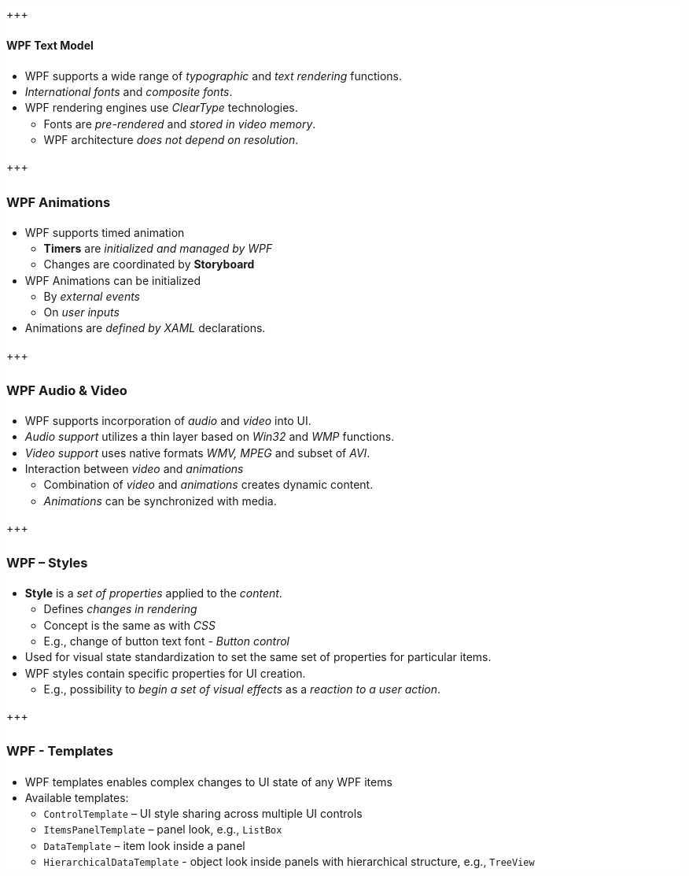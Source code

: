 +++

#### WPF Text Model
* WPF supports a wide range of *typographic* and *text rendering* functions.
* *International fonts* and *composite fonts*.
* WPF rendering engines use *ClearType* technologies.
  * Fonts are *pre-rendered* and *stored in video memory*.
  * WPF architecture *does not depend on resolution*.

+++

### WPF Animations
* WPF supports timed animation
  * **Timers** are *initialized and managed by WPF*
  * Changes are coordinated by **Storyboard**
* WPF Animations can be initialized
  * By *external events*
  * On *user inputs*
* Animations are *defined by XAML* declarations.

+++

### WPF Audio & Video
* WPF supports incorporation of *audio* and *video* into UI.
* *Audio support* utilizes a thin layer based on *Win32* and *WMP* functions.
* *Video support* uses native formats *WMV, MPEG* and subset of *AVI*.
* Interaction between *video* and *animations*
  * Combination of *video* and *animations* creates dynamic content.
  * *Animations* can be synchronized with media.

+++

### WPF – Styles
* **Style** is a *set of properties* applied to the *content*.
  * Defines *changes in rendering*
  * Concept is the same as with *CSS*
  * E.g., change of button text font - *Button control*
* Used for visual state standardization to set the same set of properties for particular items.
* WPF styles contain specific properties for UI creation.
  * E.g., possibility to *begin a set of visual effects* as a *reaction to a user action*. 

+++

### WPF - Templates
* WPF templates enables complex changes to UI state of any WPF items
* Available templates:
  * `ControlTemplate` – UI style sharing across multiple UI controls 
  * `ItemsPanelTemplate` – panel look, e.g., `ListBox`
  * `DataTemplate` – item look inside a panel
  * `HierarchicalDataTemplate` - object look inside panels with hierarchical structure, e.g., `TreeView`
